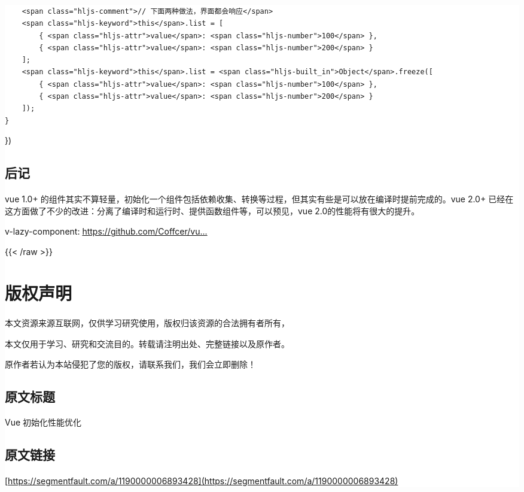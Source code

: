         <span class="hljs-comment">// 下面两种做法，界面都会响应</span>
        <span class="hljs-keyword">this</span>.list = [
            { <span class="hljs-attr">value</span>: <span class="hljs-number">100</span> },
            { <span class="hljs-attr">value</span>: <span class="hljs-number">200</span> }
        ];
        <span class="hljs-keyword">this</span>.list = <span class="hljs-built_in">Object</span>.freeze([
            { <span class="hljs-attr">value</span>: <span class="hljs-number">100</span> },
            { <span class="hljs-attr">value</span>: <span class="hljs-number">200</span> }
        ]);
    }
})</code></pre>
<h2 id="articleHeader6">后记</h2>
<p>vue 1.0+ 的组件其实不算轻量，初始化一个组件包括依赖收集、转换等过程，但其实有些是可以放在编译时提前完成的。vue 2.0+ 已经在这方面做了不少的改进：分离了编译时和运行时、提供函数组件等，可以预见，vue 2.0的性能将有很大的提升。</p>
<p>v-lazy-component: <a href="https://github.com/Coffcer/vue-lazy-component" rel="nofollow noreferrer" target="_blank">https://github.com/Coffcer/vu...</a></p>

                
{{< /raw >}}

# 版权声明
本文资源来源互联网，仅供学习研究使用，版权归该资源的合法拥有者所有，

本文仅用于学习、研究和交流目的。转载请注明出处、完整链接以及原作者。

原作者若认为本站侵犯了您的版权，请联系我们，我们会立即删除！

## 原文标题
Vue 初始化性能优化

## 原文链接
[https://segmentfault.com/a/1190000006893428](https://segmentfault.com/a/1190000006893428)

